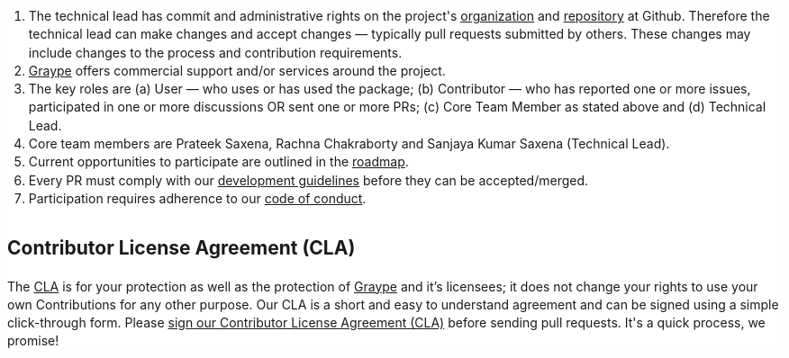 1. The technical lead has commit and administrative rights on the project's [organization](https://github.com/winkjs) and [repository](https://github.com/winkjs/wink-composer) at Github. Therefore the technical lead can make changes and accept changes — typically pull requests submitted by others. These changes may include changes to the process and contribution requirements.
1. [Graype](http://graype.in) offers commercial support and/or services around the project.
1. The key roles are (a) User — who uses or has used the package; (b) Contributor — who has reported one or more issues, participated in one or more discussions OR sent one or more PRs; (c) Core Team Member as stated above and (d) Technical Lead.
1. Core team members are Prateek Saxena, Rachna Chakraborty and Sanjaya Kumar Saxena (Technical Lead).
1. Current opportunities to participate are outlined in the [roadmap](ROADMAP.md).
1. Every PR must comply with our [development guidelines](CONTRIBUTING.md#development-guidelines) before they can be accepted/merged.
1. Participation requires adherence to our [code of conduct](CODE_OF_CONDUCT.md).



## Contributor License Agreement (CLA)

The [CLA](https://gist.github.com/sanjayaksaxena/8b96d3d4f2be6cdc0f28a5839d5a5b2a) is for your protection as well as the protection of [Graype](http://graype.in) and it’s licensees; it does not change your rights to use your own Contributions for any other purpose. Our CLA is a short and easy to understand agreement and can be signed using a simple click-through form.  Please [sign our Contributor License Agreement (CLA)](https://cla-assistant.io/winkjs/wink-composer) before sending pull requests. It's a quick process, we promise!